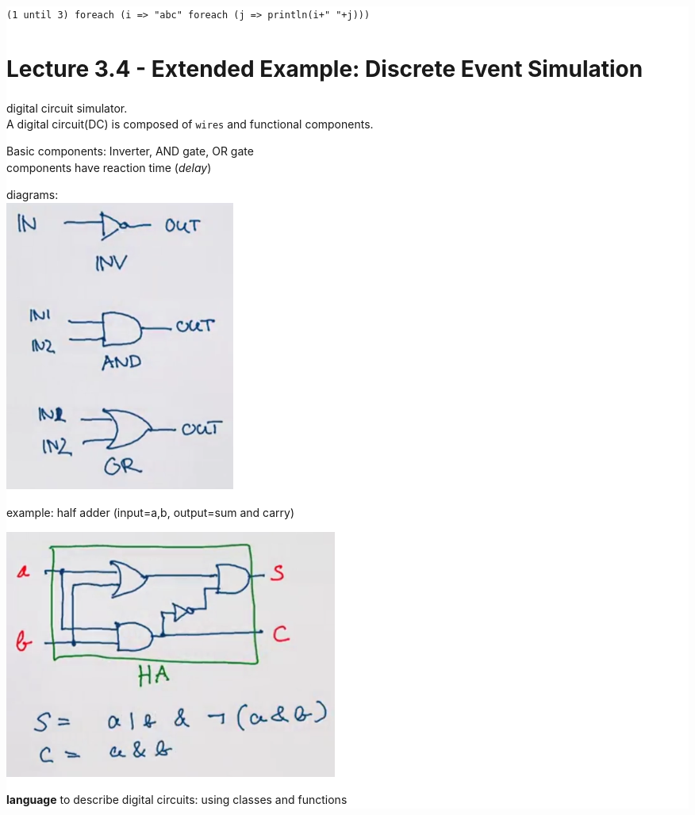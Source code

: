 ``(1 until 3) foreach (i => "abc" foreach (j => println(i+" "+j)))``  
  
Lecture 3.4 - Extended Example: Discrete Event Simulation  
=========================================================  
  
digital circuit simulator.   
A digital circuit(DC) is composed of ``wires`` and functional components.   
  
Basic components: Inverter, AND gate, OR gate  
components have reaction time (*delay*)  
  
diagrams:   
![](../images/progfun2_lec3_var/pasted_image003.png)  
  
example: half adder (input=a,b, output=sum and carry)  
  
![](../images/progfun2_lec3_var/pasted_image005.png)  
  
**language** to describe digital circuits: using classes and functions  
  